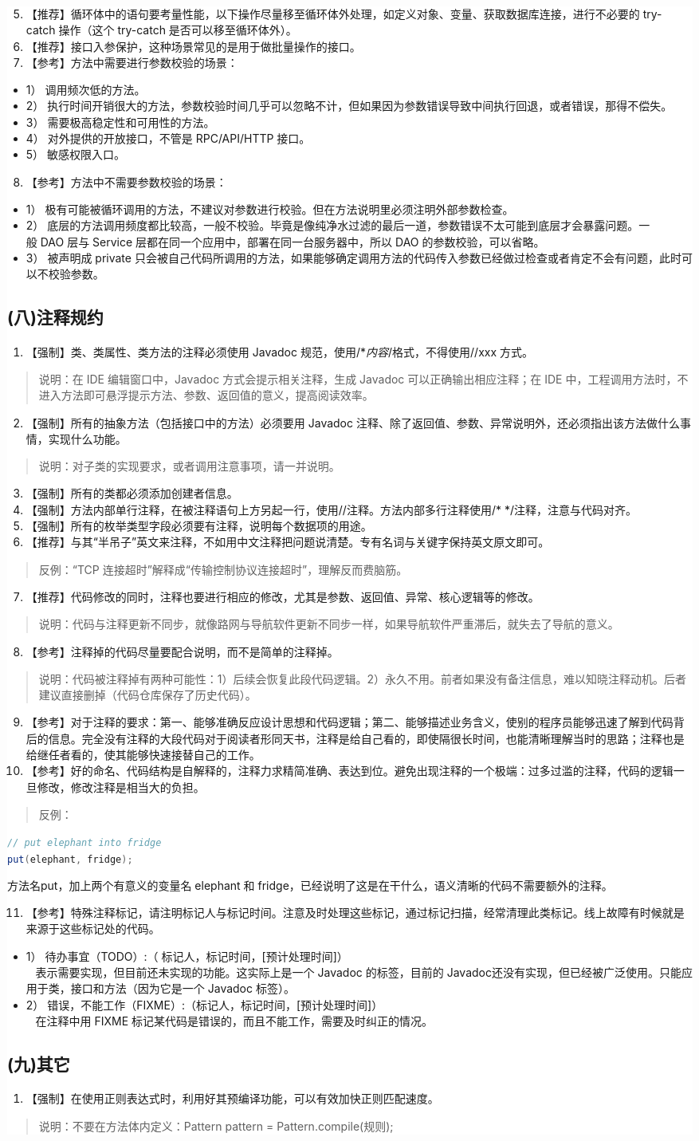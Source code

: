 5. 【推荐】循环体中的语句要考量性能，以下操作尽量移至循环体外处理，如定义对象、变量、获取数据库连接，进行不必要的 try-catch 操作（这个 try-catch 是否可以移至循环体外）。
6. 【推荐】接口入参保护，这种场景常见的是用于做批量操作的接口。   
7. 【参考】方法中需要进行参数校验的场景：   
  - 1） 调用频次低的方法。   
  - 2） 执行时间开销很大的方法，参数校验时间几乎可以忽略不计，但如果因为参数错误导致中间执行回退，或者错误，那得不偿失。   
  - 3） 需要极高稳定性和可用性的方法。   
  - 4） 对外提供的开放接口，不管是 RPC/API/HTTP 接口。   
  - 5） 敏感权限入口。   
8. 【参考】方法中不需要参数校验的场景：   
  - 1） 极有可能被循环调用的方法，不建议对参数进行校验。但在方法说明里必须注明外部参数检查。   
  - 2） 底层的方法调用频度都比较高，一般不校验。毕竟是像纯净水过滤的最后一道，参数错误不太可能到底层才会暴露问题。一般 DAO 层与 Service 层都在同一个应用中，部署在同一台服务器中，所以 DAO 的参数校验，可以省略。   
  - 3） 被声明成 private 只会被自己代码所调用的方法，如果能够确定调用方法的代码传入参数已经做过检查或者肯定不会有问题，此时可以不校验参数。   

## (八)注释规约   
1. 【强制】类、类属性、类方法的注释必须使用 Javadoc 规范，使用/**内容*/格式，不得使用//xxx 方式。   
> 说明：在 IDE 编辑窗口中，Javadoc 方式会提示相关注释，生成 Javadoc 可以正确输出相应注释；在 IDE 中，工程调用方法时，不进入方法即可悬浮提示方法、参数、返回值的意义，提高阅读效率。   

2. 【强制】所有的抽象方法（包括接口中的方法）必须要用 Javadoc 注释、除了返回值、参数、异常说明外，还必须指出该方法做什么事情，实现什么功能。   
> 说明：对子类的实现要求，或者调用注意事项，请一并说明。   

3. 【强制】所有的类都必须添加创建者信息。   
4. 【强制】方法内部单行注释，在被注释语句上方另起一行，使用//注释。方法内部多行注释使用/* */注释，注意与代码对齐。   
5. 【强制】所有的枚举类型字段必须要有注释，说明每个数据项的用途。   
6. 【推荐】与其“半吊子”英文来注释，不如用中文注释把问题说清楚。专有名词与关键字保持英文原文即可。   
> 反例：“TCP 连接超时”解释成“传输控制协议连接超时”，理解反而费脑筋。   

7. 【推荐】代码修改的同时，注释也要进行相应的修改，尤其是参数、返回值、异常、核心逻辑等的修改。   
> 说明：代码与注释更新不同步，就像路网与导航软件更新不同步一样，如果导航软件严重滞后，就失去了导航的意义。   

8. 【参考】注释掉的代码尽量要配合说明，而不是简单的注释掉。   
> 说明：代码被注释掉有两种可能性：1）后续会恢复此段代码逻辑。2）永久不用。前者如果没有备注信息，难以知晓注释动机。后者建议直接删掉（代码仓库保存了历史代码）。   

9. 【参考】对于注释的要求：第一、能够准确反应设计思想和代码逻辑；第二、能够描述业务含义，使别的程序员能够迅速了解到代码背后的信息。完全没有注释的大段代码对于阅读者形同天书，注释是给自己看的，即使隔很长时间，也能清晰理解当时的思路；注释也是给继任者看的，使其能够快速接替自己的工作。   
10. 【参考】好的命名、代码结构是自解释的，注释力求精简准确、表达到位。避免出现注释的一个极端：过多过滥的注释，代码的逻辑一旦修改，修改注释是相当大的负担。   
> 反例： 
```java
// put elephant into fridge    
put(elephant, fridge);      
```
方法名put，加上两个有意义的变量名 elephant 和 fridge，已经说明了这是在干什么，语义清晰的代码不需要额外的注释。 
  
11. 【参考】特殊注释标记，请注明标记人与标记时间。注意及时处理这些标记，通过标记扫描，经常清理此类标记。线上故障有时候就是来源于这些标记处的代码。   
  - 1） 待办事宜（TODO）:（ 标记人，标记时间，[预计处理时间]）   
   表示需要实现，但目前还未实现的功能。这实际上是一个 Javadoc 的标签，目前的 Javadoc还没有实现，但已经被广泛使用。只能应用于类，接口和方法（因为它是一个 Javadoc 标签）。   
  - 2） 错误，不能工作（FIXME）:（标记人，标记时间，[预计处理时间]）   
   在注释中用 FIXME 标记某代码是错误的，而且不能工作，需要及时纠正的情况。   

## (九)其它   
1. 【强制】在使用正则表达式时，利用好其预编译功能，可以有效加快正则匹配速度。   
> 说明：不要在方法体内定义：Pattern pattern = Pattern.compile(规则);   
